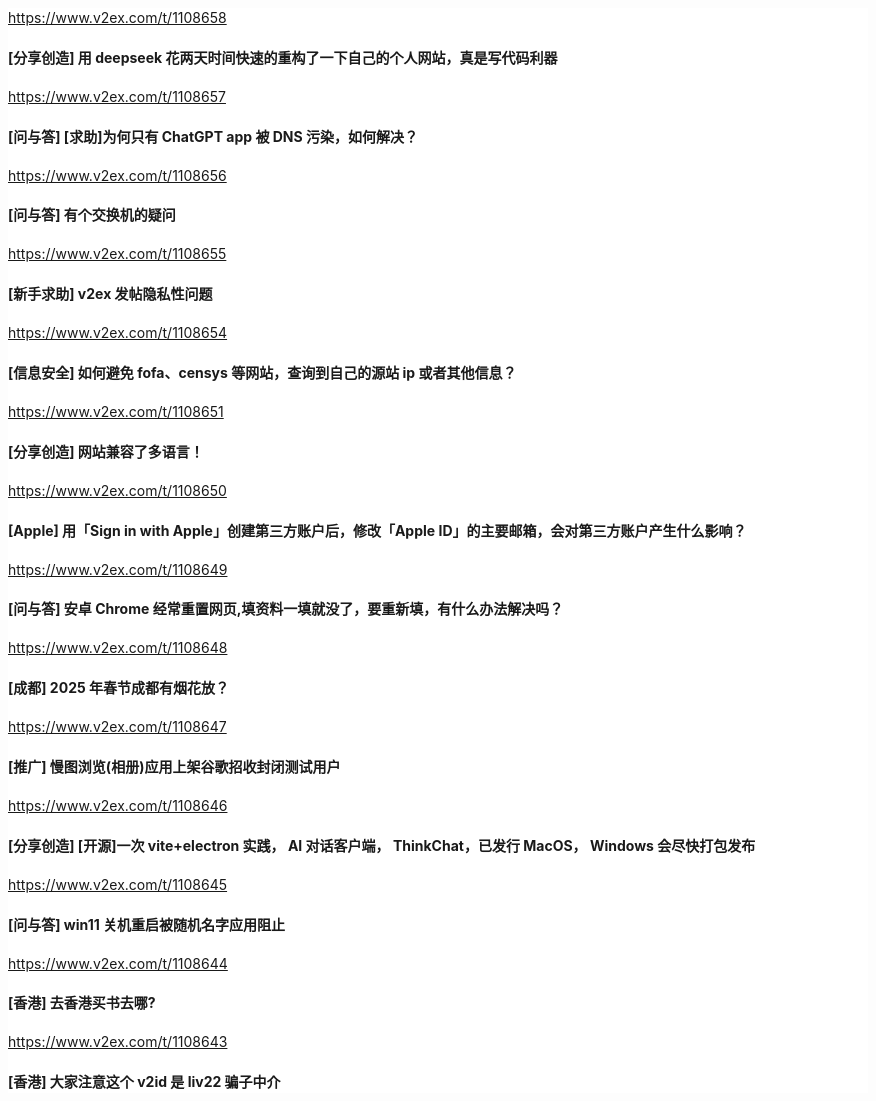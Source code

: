 <span style="color: blue!80!green"><https://www.v2ex.com/t/1108658></span>

#### \[分享创造\] 用 deepseek 花两天时间快速的重构了一下自己的个人网站，真是写代码利器

<span style="color: blue!80!green"><https://www.v2ex.com/t/1108657></span>

#### \[问与答\] \[求助\]为何只有 ChatGPT app 被 DNS 污染，如何解决？

<span style="color: blue!80!green"><https://www.v2ex.com/t/1108656></span>

#### \[问与答\] 有个交换机的疑问

<span style="color: blue!80!green"><https://www.v2ex.com/t/1108655></span>

#### \[新手求助\] v2ex 发帖隐私性问题

<span style="color: blue!80!green"><https://www.v2ex.com/t/1108654></span>

#### \[信息安全\] 如何避免 fofa、censys 等网站，查询到自己的源站 ip 或者其他信息？

<span style="color: blue!80!green"><https://www.v2ex.com/t/1108651></span>

#### \[分享创造\] 网站兼容了多语言！

<span style="color: blue!80!green"><https://www.v2ex.com/t/1108650></span>

#### \[Apple\] 用「Sign in with Apple」创建第三方账户后，修改「Apple ID」的主要邮箱，会对第三方账户产生什么影响？

<span style="color: blue!80!green"><https://www.v2ex.com/t/1108649></span>

#### \[问与答\] 安卓 Chrome 经常重置网页,填资料一填就没了，要重新填，有什么办法解决吗？

<span style="color: blue!80!green"><https://www.v2ex.com/t/1108648></span>

#### \[成都\] 2025 年春节成都有烟花放？

<span style="color: blue!80!green"><https://www.v2ex.com/t/1108647></span>

#### \[推广\] 慢图浏览(相册)应用上架谷歌招收封闭测试用户

<span style="color: blue!80!green"><https://www.v2ex.com/t/1108646></span>

#### \[分享创造\] \[开源\]一次 vite+electron 实践， AI 对话客户端， ThinkChat，已发行 MacOS， Windows 会尽快打包发布

<span style="color: blue!80!green"><https://www.v2ex.com/t/1108645></span>

#### \[问与答\] win11 关机重启被随机名字应用阻止

<span style="color: blue!80!green"><https://www.v2ex.com/t/1108644></span>

#### \[香港\] 去香港买书去哪?

<span style="color: blue!80!green"><https://www.v2ex.com/t/1108643></span>

#### \[香港\] 大家注意这个 v2id 是 liv22 骗子中介
